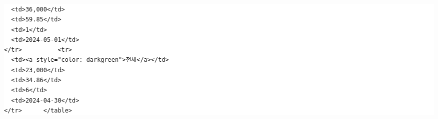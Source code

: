       <td>36,000</td>
      <td>59.85</td>
      <td>1</td>
      <td>2024-05-01</td>
    </tr>          <tr>
      <td><a style="color: darkgreen">전세</a></td>
      <td>23,000</td>
      <td>34.86</td>
      <td>6</td>
      <td>2024-04-30</td>
    </tr>      </table>
    

